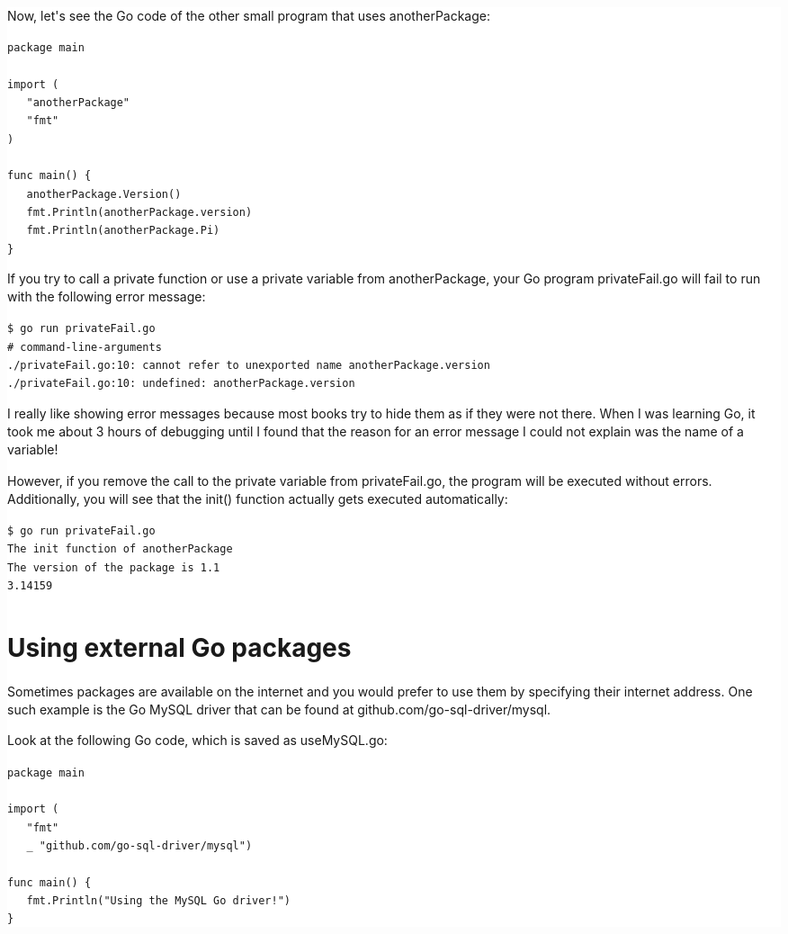 Now, let's see the Go code of the other small program that uses anotherPackage:

```markup
package main 
 
import ( 
   "anotherPackage" 
   "fmt" 
) 
 
func main() { 
   anotherPackage.Version() 
   fmt.Println(anotherPackage.version) 
   fmt.Println(anotherPackage.Pi) 
} 
```

If you try to call a private function or use a private variable from anotherPackage, your Go program privateFail.go will fail to run with the following error message:

```markup
$ go run privateFail.go
# command-line-arguments
./privateFail.go:10: cannot refer to unexported name anotherPackage.version
./privateFail.go:10: undefined: anotherPackage.version
```

I really like showing error messages because most books try to hide them as if they were not there. When I was learning Go, it took me about 3 hours of debugging until I found that the reason for an error message I could not explain was the name of a variable!

However, if you remove the call to the private variable from privateFail.go, the program will be executed without errors. Additionally, you will see that the init() function actually gets executed automatically:

```markup
$ go run privateFail.go
The init function of anotherPackage
The version of the package is 1.1
3.14159
```

# Using external Go packages

Sometimes packages are available on the internet and you would prefer to use them by specifying their internet address. One such example is the Go MySQL driver that can be found at github.com/go-sql-driver/mysql.

Look at the following Go code, which is saved as useMySQL.go:

```markup
package main 
 
import ( 
   "fmt" 
   _ "github.com/go-sql-driver/mysql") 
 
func main() { 
   fmt.Println("Using the MySQL Go driver!") 
} 
```
